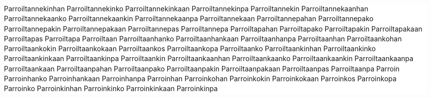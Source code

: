 Parroiltannekinhan
Parroiltannekinko
Parroiltannekinkaan
Parroiltannekinpa
Parroiltannekin
Parroiltannekaanhan
Parroiltannekaanko
Parroiltannekaankin
Parroiltannekaanpa
Parroiltannekaan
Parroiltannepahan
Parroiltannepako
Parroiltannepakin
Parroiltannepakaan
Parroiltannepas
Parroiltannepa
Parroiltapahan
Parroiltapako
Parroiltapakin
Parroiltapakaan
Parroiltapas
Parroiltapa
Parroiltaan
Parroiltaanhanko
Parroiltaanhankaan
Parroiltaanhanpa
Parroiltaanhan
Parroiltaankohan
Parroiltaankokin
Parroiltaankokaan
Parroiltaankos
Parroiltaankopa
Parroiltaanko
Parroiltaankinhan
Parroiltaankinko
Parroiltaankinkaan
Parroiltaankinpa
Parroiltaankin
Parroiltaankaanhan
Parroiltaankaanko
Parroiltaankaankin
Parroiltaankaanpa
Parroiltaankaan
Parroiltaanpahan
Parroiltaanpako
Parroiltaanpakin
Parroiltaanpakaan
Parroiltaanpas
Parroiltaanpa
Parroin
Parroinhanko
Parroinhankaan
Parroinhanpa
Parroinhan
Parroinkohan
Parroinkokin
Parroinkokaan
Parroinkos
Parroinkopa
Parroinko
Parroinkinhan
Parroinkinko
Parroinkinkaan
Parroinkinpa